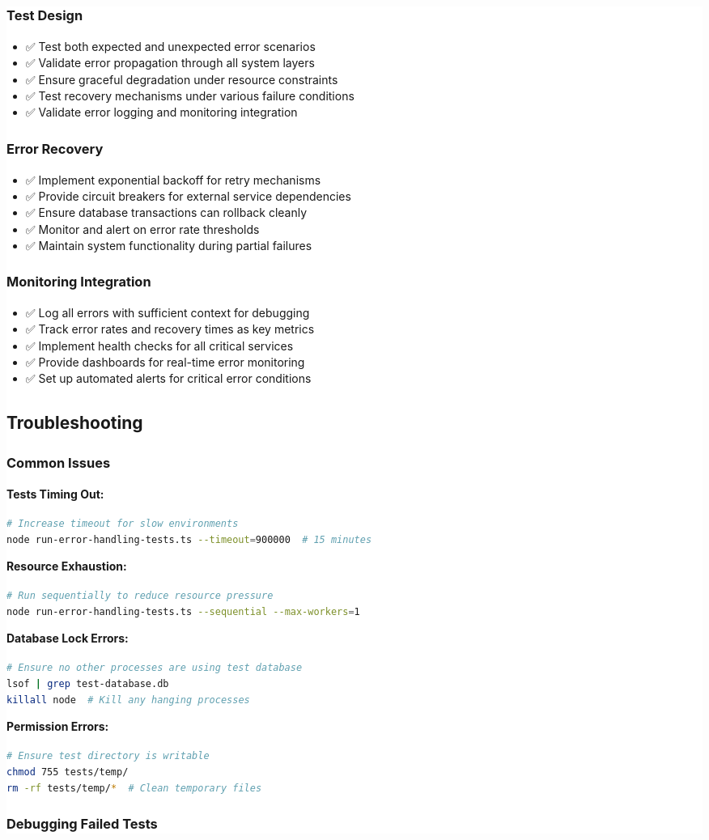 ### Test Design
- ✅ Test both expected and unexpected error scenarios
- ✅ Validate error propagation through all system layers
- ✅ Ensure graceful degradation under resource constraints  
- ✅ Test recovery mechanisms under various failure conditions
- ✅ Validate error logging and monitoring integration

### Error Recovery
- ✅ Implement exponential backoff for retry mechanisms
- ✅ Provide circuit breakers for external service dependencies
- ✅ Ensure database transactions can rollback cleanly
- ✅ Monitor and alert on error rate thresholds
- ✅ Maintain system functionality during partial failures

### Monitoring Integration
- ✅ Log all errors with sufficient context for debugging
- ✅ Track error rates and recovery times as key metrics
- ✅ Implement health checks for all critical services
- ✅ Provide dashboards for real-time error monitoring
- ✅ Set up automated alerts for critical error conditions

## Troubleshooting

### Common Issues

**Tests Timing Out:**
```bash
# Increase timeout for slow environments
node run-error-handling-tests.ts --timeout=900000  # 15 minutes
```

**Resource Exhaustion:**
```bash
# Run sequentially to reduce resource pressure
node run-error-handling-tests.ts --sequential --max-workers=1
```

**Database Lock Errors:**
```bash
# Ensure no other processes are using test database
lsof | grep test-database.db
killall node  # Kill any hanging processes
```

**Permission Errors:**
```bash
# Ensure test directory is writable
chmod 755 tests/temp/
rm -rf tests/temp/*  # Clean temporary files
```

### Debugging Failed Tests
